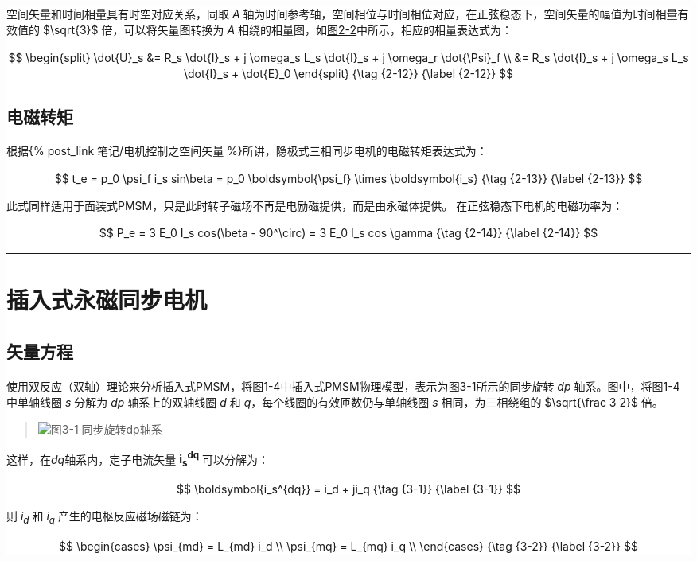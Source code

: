 空间矢量和时间相量具有时空对应关系，同取 $A$ 轴为时间参考轴，空间相位与时间相位对应，在正弦稳态下，空间矢量的幅值为时间相量有效值的 $\sqrt{3}$ 倍，可以将矢量图转换为 $A$ 相绕的相量图，如[图2-2](#图2-2)中所示，相应的相量表达式为：

$$
\begin{split}
\dot{U}_s &= R_s \dot{I}_s + j \omega_s L_s \dot{I}_s + j \omega_r \dot{\Psi}_f \\
&= R_s \dot{I}_s + j \omega_s L_s \dot{I}_s + \dot{E}_0
\end{split}
{\tag {2-12}} {\label {2-12}}
$$


## 电磁转矩

根据{% post_link 笔记/电机控制之空间矢量 %}所讲，隐极式三相同步电机的电磁转矩表达式为：

$$
t_e = p_0 \psi_f i_s sin\beta = p_0 \boldsymbol{\psi_f} \times \boldsymbol{i_s}
{\tag {2-13}} {\label {2-13}}
$$

此式同样适用于面装式PMSM，只是此时转子磁场不再是电励磁提供，而是由永磁体提供。
在正弦稳态下电机的电磁功率为：

$$
P_e = 3 E_0 I_s cos(\beta - 90^\circ) = 3 E_0 I_s cos \gamma
{\tag {2-14}} {\label {2-14}}
$$


---
# 插入式永磁同步电机

## 矢量方程

使用双反应（双轴）理论来分析插入式PMSM，将[图1-4](#图1-4)中插入式PMSM物理模型，表示为[图3-1](#图3-1)所示的同步旋转 $dp$ 轴系。图中，将[图1-4](#图1-4)中单轴线圈 $s$ 分解为 $dp$ 轴系上的双轴线圈 $d$ 和 $q$，每个线圈的有效匝数仍与单轴线圈 $s$ 相同，为三相绕组的 $\sqrt{\frac 3 2}$ 倍。

<span id = "图3-1"></span>
> ![图3-1 同步旋转dp轴系](3-01.png) 

这样，在$dq$轴系内，定子电流矢量 $\boldsymbol{i_s^{dq}}$ 可以分解为：

$$
\boldsymbol{i_s^{dq}} = i_d + ji_q
{\tag {3-1}} {\label {3-1}}
$$

则 $i_d$ 和 $i_q$ 产生的电枢反应磁场磁链为：

$$
\begin{cases}
\psi_{md} = L_{md} i_d \\
\psi_{mq} = L_{mq} i_q \\
\end{cases}
{\tag {3-2}} {\label {3-2}}
$$
